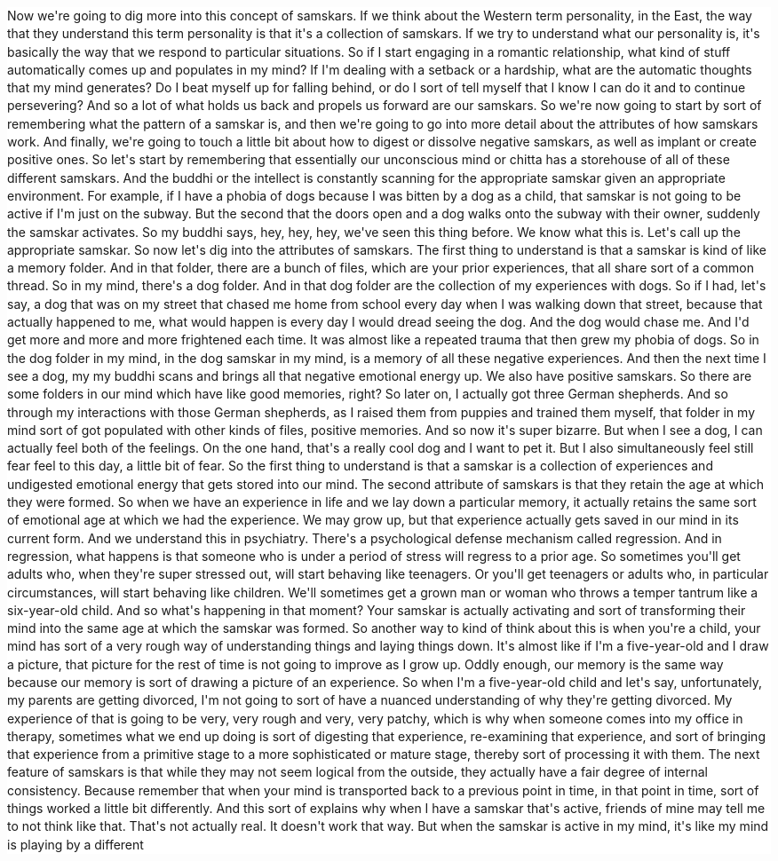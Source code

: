  Now we're going to dig more into this concept of samskars. If we think about the Western term personality, in the East, the way that they understand this term personality is that it's a collection of samskars. If we try to understand what our personality is, it's basically the way that we respond to particular situations. So if I start engaging in a romantic relationship, what kind of stuff automatically comes up and populates in my mind? If I'm dealing with a setback or a hardship, what are the automatic thoughts that my mind generates? Do I beat myself up for falling behind, or do I sort of tell myself that I know I can do it and to continue persevering? And so a lot of what holds us back and propels us forward are our samskars. So we're now going to start by sort of remembering what the pattern of a samskar is, and then we're going to go into more detail about the attributes of how samskars work. And finally, we're going to touch a little bit about how to digest or dissolve negative samskars, as well as implant or create positive ones. So let's start by remembering that essentially our unconscious mind or chitta has a storehouse of all of these different samskars. And the buddhi or the intellect is constantly scanning for the appropriate samskar given an appropriate environment. For example, if I have a phobia of dogs because I was bitten by a dog as a child, that samskar is not going to be active if I'm just on the subway. But the second that the doors open and a dog walks onto the subway with their owner, suddenly the samskar activates. So my buddhi says, hey, hey, hey, we've seen this thing before. We know what this is. Let's call up the appropriate samskar. So now let's dig into the attributes of samskars. The first thing to understand is that a samskar is kind of like a memory folder. And in that folder, there are a bunch of files, which are your prior experiences, that all share sort of a common thread. So in my mind, there's a dog folder. And in that dog folder are the collection of my experiences with dogs. So if I had, let's say, a dog that was on my street that chased me home from school every day when I was walking down that street, because that actually happened to me, what would happen is every day I would dread seeing the dog. And the dog would chase me. And I'd get more and more and more frightened each time. It was almost like a repeated trauma that then grew my phobia of dogs. So in the dog folder in my mind, in the dog samskar in my mind, is a memory of all these negative experiences. And then the next time I see a dog, my my buddhi scans and brings all that negative emotional energy up. We also have positive samskars. So there are some folders in our mind which have like good memories, right? So later on, I actually got three German shepherds. And so through my interactions with those German shepherds, as I raised them from puppies and trained them myself, that folder in my mind sort of got populated with other kinds of files, positive memories. And so now it's super bizarre. But when I see a dog, I can actually feel both of the feelings. On the one hand, that's a really cool dog and I want to pet it. But I also simultaneously feel still fear feel to this day, a little bit of fear. So the first thing to understand is that a samskar is a collection of experiences and undigested emotional energy that gets stored into our mind. The second attribute of samskars is that they retain the age at which they were formed. So when we have an experience in life and we lay down a particular memory, it actually retains the same sort of emotional age at which we had the experience. We may grow up, but that experience actually gets saved in our mind in its current form. And we understand this in psychiatry. There's a psychological defense mechanism called regression. And in regression, what happens is that someone who is under a period of stress will regress to a prior age. So sometimes you'll get adults who, when they're super stressed out, will start behaving like teenagers. Or you'll get teenagers or adults who, in particular circumstances, will start behaving like children. We'll sometimes get a grown man or woman who throws a temper tantrum like a six-year-old child. And so what's happening in that moment? Your samskar is actually activating and sort of transforming their mind into the same age at which the samskar was formed. So another way to kind of think about this is when you're a child, your mind has sort of a very rough way of understanding things and laying things down. It's almost like if I'm a five-year-old and I draw a picture, that picture for the rest of time is not going to improve as I grow up. Oddly enough, our memory is the same way because our memory is sort of drawing a picture of an experience. So when I'm a five-year-old child and let's say, unfortunately, my parents are getting divorced, I'm not going to sort of have a nuanced understanding of why they're getting divorced. My experience of that is going to be very, very rough and very, very patchy, which is why when someone comes into my office in therapy, sometimes what we end up doing is sort of digesting that experience, re-examining that experience, and sort of bringing that experience from a primitive stage to a more sophisticated or mature stage, thereby sort of processing it with them. The next feature of samskars is that while they may not seem logical from the outside, they actually have a fair degree of internal consistency. Because remember that when your mind is transported back to a previous point in time, in that point in time, sort of things worked a little bit differently. And this sort of explains why when I have a samskar that's active, friends of mine may tell me to not think like that. That's not actually real. It doesn't work that way. But when the samskar is active in my mind, it's like my mind is playing by a different